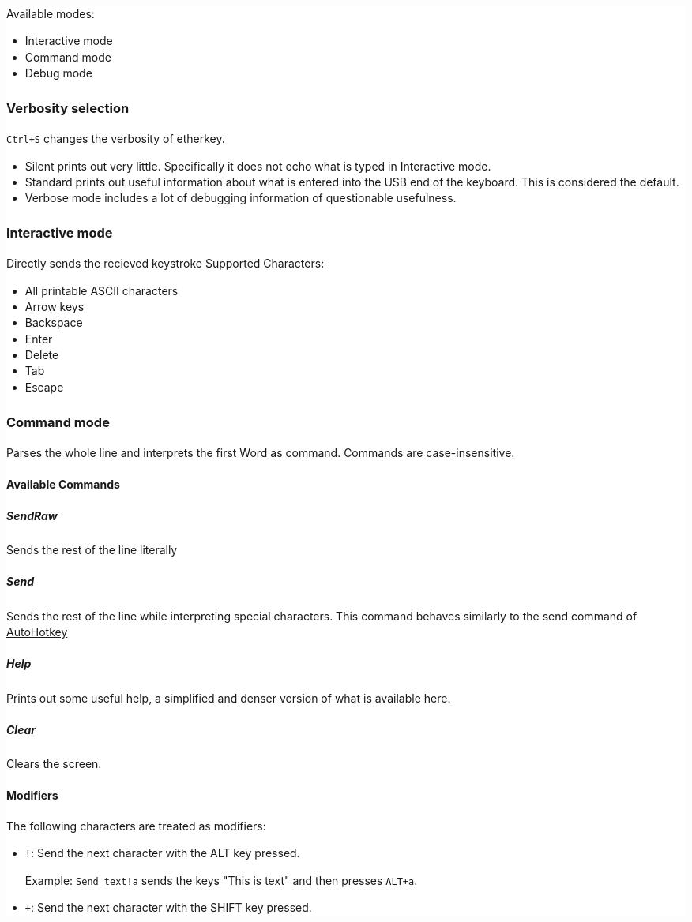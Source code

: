 Available modes:
* Interactive mode
* Command mode
* Debug mode

### Verbosity selection
`Ctrl+S` changes the verbosity of etherkey.

* Silent prints out very little.  Specifically it does not echo what is typed in Interactive mode.
* Standard prints out useful information about what is entered into the USB end of the keyboard.   This is considered the default.
* Verbose mode includes a lot of debugging information of questionable usefulness.

### Interactive mode
Directly sends the recieved keystroke
Supported Characters:

* All printable ASCII characters
* Arrow keys
* Backspace
* Enter
* Delete
* Tab
* Escape

### Command mode
Parses the whole line and interprets the first Word as command. Commands are case-insensitive.

#### Available Commands

##### SendRaw
Sends the rest of the line literally

##### Send
Sends the rest of the line while interpreting special characters.
This command behaves similarly to the send command of [AutoHotkey](http://ahkscript.org/docs/commands/Send.htm)

##### Help
Prints out some useful help, a simplified and denser version of what is available here.

##### Clear
Clears the screen.


#### Modifiers
The following characters are treated as modifiers:

* `!`: Send the next character with the ALT key pressed.

  Example: `Send text!a` sends the keys "This is text" and then presses `ALT+a`.

* `+`: Send the next character with the SHIFT key pressed.
